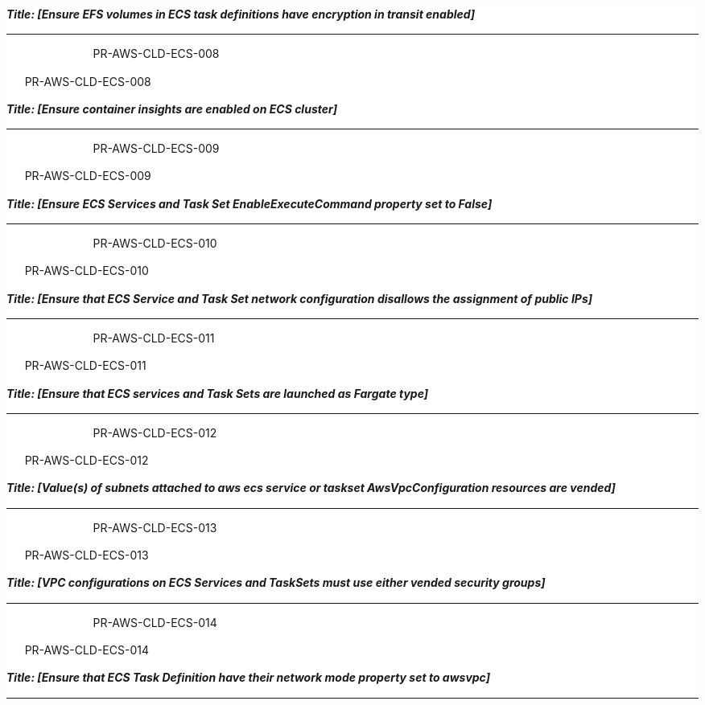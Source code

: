 ***Title: [Ensure EFS volumes in ECS task definitions have encryption in transit enabled]***

----------------------------------------------------

***<font color="white">Master Test ID:</font>*** PR-AWS-CLD-ECS-008

***<font color="white">ID:</font>*** PR-AWS-CLD-ECS-008

***Title: [Ensure container insights are enabled on ECS cluster]***

----------------------------------------------------

***<font color="white">Master Test ID:</font>*** PR-AWS-CLD-ECS-009

***<font color="white">ID:</font>*** PR-AWS-CLD-ECS-009

***Title: [Ensure ECS Services and Task Set EnableExecuteCommand property set to False]***

----------------------------------------------------

***<font color="white">Master Test ID:</font>*** PR-AWS-CLD-ECS-010

***<font color="white">ID:</font>*** PR-AWS-CLD-ECS-010

***Title: [Ensure that ECS Service and Task Set network configuration disallows the assignment of public IPs]***

----------------------------------------------------

***<font color="white">Master Test ID:</font>*** PR-AWS-CLD-ECS-011

***<font color="white">ID:</font>*** PR-AWS-CLD-ECS-011

***Title: [Ensure that ECS services and Task Sets are launched as Fargate type]***

----------------------------------------------------

***<font color="white">Master Test ID:</font>*** PR-AWS-CLD-ECS-012

***<font color="white">ID:</font>*** PR-AWS-CLD-ECS-012

***Title: [Value(s) of subnets attached to aws ecs service or taskset AwsVpcConfiguration resources are vended]***

----------------------------------------------------

***<font color="white">Master Test ID:</font>*** PR-AWS-CLD-ECS-013

***<font color="white">ID:</font>*** PR-AWS-CLD-ECS-013

***Title: [VPC configurations on ECS Services and TaskSets must use either vended security groups]***

----------------------------------------------------

***<font color="white">Master Test ID:</font>*** PR-AWS-CLD-ECS-014

***<font color="white">ID:</font>*** PR-AWS-CLD-ECS-014

***Title: [Ensure that ECS Task Definition have their network mode property set to awsvpc]***

----------------------------------------------------


[API Gateway should have API Endpoint type as private and not exposed to internet]: https://github.com/prancer-io/prancer-compliance-test/tree/MD-Policies/docs/policies/aws/cloud/all/PR-AWS-CLD-AG-001.md
[AWS ACM Certificate with wildcard domain name]: https://github.com/prancer-io/prancer-compliance-test/tree/MD-Policies/docs/policies/aws/cloud/all/PR-AWS-CLD-ACM-001.md
[AWS API Gateway REST API is not configured with AWS Web Application Firewall v2 (AWS WAFv2)]: https://github.com/prancer-io/prancer-compliance-test/tree/MD-Policies/docs/policies/aws/cloud/all/PR-AWS-CLD-AG-008.md
[AWS API Gateway endpoints without client certificate authentication]: https://github.com/prancer-io/prancer-compliance-test/tree/MD-Policies/docs/policies/aws/cloud/all/PR-AWS-CLD-AG-007.md
[AWS API gateway request authorization is not set]: https://github.com/prancer-io/prancer-compliance-test/tree/MD-Policies/docs/policies/aws/cloud/all/PR-AWS-CLD-AG-003.md
[AWS API gateway request parameter is not validated]: https://github.com/prancer-io/prancer-compliance-test/tree/MD-Policies/docs/policies/aws/cloud/all/PR-AWS-CLD-AG-002.md
[AWS Access logging not enabled on S3 buckets]: https://github.com/prancer-io/prancer-compliance-test/tree/MD-Policies/docs/policies/aws/cloud/all/PR-AWS-CLD-S3-001.md
[AWS Application Load Balancer (ALB) listener that allow connection requests over HTTP]: https://github.com/prancer-io/prancer-compliance-test/tree/MD-Policies/docs/policies/aws/cloud/all/PR-AWS-CLD-ELB-011.md
[AWS Certificate Manager (ACM) has certificates with Certificate Transparency Logging disabled]: https://github.com/prancer-io/prancer-compliance-test/tree/MD-Policies/docs/policies/aws/cloud/all/PR-AWS-CLD-ACM-002.md
[AWS CloudFormation stack configured without SNS topic]: https://github.com/prancer-io/prancer-compliance-test/tree/MD-Policies/docs/policies/aws/cloud/all/PR-AWS-CLD-CFR-001.md
[AWS CloudFront Distributions with Field-Level Encryption not enabled]: https://github.com/prancer-io/prancer-compliance-test/tree/MD-Policies/docs/policies/aws/cloud/all/PR-AWS-CLD-CF-001.md
[AWS CloudFront distribution is using insecure SSL protocols for HTTPS communication]: https://github.com/prancer-io/prancer-compliance-test/tree/MD-Policies/docs/policies/aws/cloud/all/PR-AWS-CLD-CF-002.md
[AWS CloudFront distribution with access logging disabled]: https://github.com/prancer-io/prancer-compliance-test/tree/MD-Policies/docs/policies/aws/cloud/all/PR-AWS-CLD-CF-003.md
[AWS CloudFront origin protocol policy does not enforce HTTPS-only]: https://github.com/prancer-io/prancer-compliance-test/tree/MD-Policies/docs/policies/aws/cloud/all/PR-AWS-CLD-CF-004.md
[AWS CloudFront viewer protocol policy is not configured with HTTPS]: https://github.com/prancer-io/prancer-compliance-test/tree/MD-Policies/docs/policies/aws/cloud/all/PR-AWS-CLD-CF-005.md
[AWS CloudFront web distribution that allow TLS versions 1.0 or lower]: https://github.com/prancer-io/prancer-compliance-test/tree/MD-Policies/docs/policies/aws/cloud/all/PR-AWS-CLD-CF-006.md
[AWS CloudFront web distribution with AWS Web Application Firewall (AWS WAF) service disabled]: https://github.com/prancer-io/prancer-compliance-test/tree/MD-Policies/docs/policies/aws/cloud/all/PR-AWS-CLD-CF-007.md
[AWS CloudFront web distribution with default SSL certificate]: https://github.com/prancer-io/prancer-compliance-test/tree/MD-Policies/docs/policies/aws/cloud/all/PR-AWS-CLD-CF-008.md
[AWS CloudFront web distribution with geo restriction disabled]: https://github.com/prancer-io/prancer-compliance-test/tree/MD-Policies/docs/policies/aws/cloud/all/PR-AWS-CLD-CF-009.md
[AWS CloudTrail is not enabled in all regions]: https://github.com/prancer-io/prancer-compliance-test/tree/MD-Policies/docs/policies/aws/cloud/all/PR-AWS-CLD-CT-001.md
[AWS CloudTrail log validation is not enabled in all regions]: https://github.com/prancer-io/prancer-compliance-test/tree/MD-Policies/docs/policies/aws/cloud/all/PR-AWS-CLD-CT-002.md